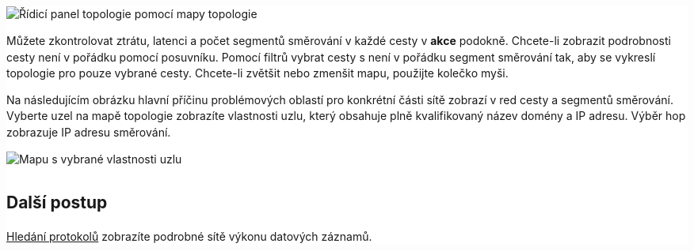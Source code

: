  ![Řídicí panel topologie pomocí mapy topologie](media/network-performance-monitor-performance-monitor/topology-dashboard.png) 

Můžete zkontrolovat ztrátu, latenci a počet segmentů směrování v každé cesty v **akce** podokně. Chcete-li zobrazit podrobnosti cesty není v pořádku pomocí posuvníku. Pomocí filtrů vybrat cesty s není v pořádku segment směrování tak, aby se vykreslí topologie pro pouze vybrané cesty. Chcete-li zvětšit nebo zmenšit mapu, použijte kolečko myši. 

Na následujícím obrázku hlavní příčinu problémových oblastí pro konkrétní části sítě zobrazí v red cesty a segmentů směrování. Vyberte uzel na mapě topologie zobrazíte vlastnosti uzlu, který obsahuje plně kvalifikovaný název domény a IP adresu. Výběr hop zobrazuje IP adresu směrování. 
 
![Mapu s vybrané vlastnosti uzlu](media/network-performance-monitor-performance-monitor/topology-dashboard-root-cause.png) 

## <a name="next-steps"></a>Další postup
[Hledání protokolů](../../azure-monitor/log-query/log-query-overview.md) zobrazíte podrobné sítě výkonu datových záznamů.
